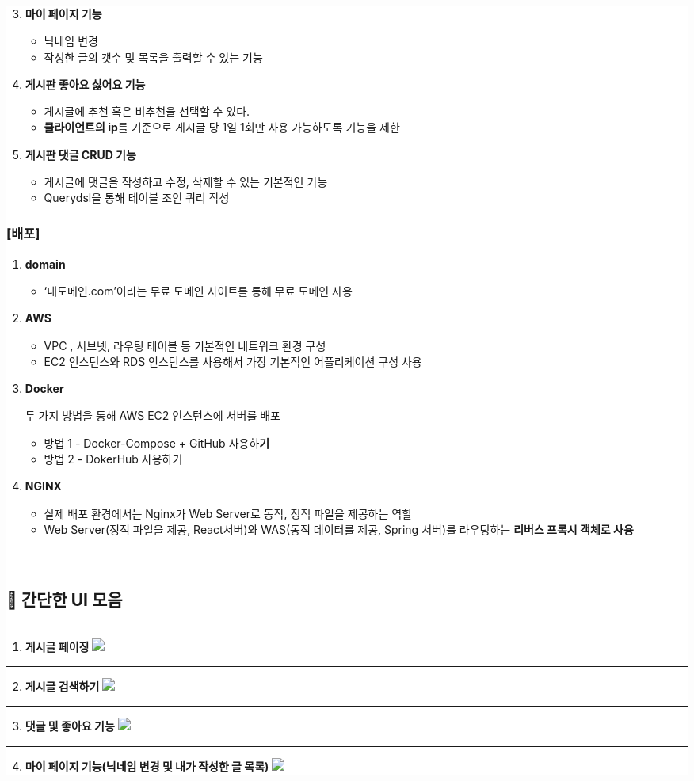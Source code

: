 3. **마이 페이지 기능**
    - 닉네임 변경
    - 작성한 글의 갯수 및 목록을 출력할 수 있는 기능
    
4. **게시판 좋아요 싫어요 기능**
    - 게시글에 추천 혹은 비추천을 선택할 수 있다.
    - **클라이언트의 ip**를 기준으로 게시글 당 1일 1회만 사용 가능하도록 기능을 제한
    
5. **게시판 댓글 CRUD 기능**
    - 게시글에 댓글을 작성하고 수정, 삭제할 수 있는 기본적인 기능
    - Querydsl을 통해 테이블 조인 쿼리 작성

### [배포]

1. **domain**
    - ‘내도메인.com’이라는 무료 도메인 사이트를 통해 무료 도메인 사용

1. **AWS**
    - VPC , 서브넷, 라우팅 테이블 등 기본적인 네트워크 환경 구성
    - EC2 인스턴스와 RDS 인스턴스를 사용해서 가장 기본적인 어플리케이션 구성 사용

1. **Docker**
    
    두 가지 방법을 통해 AWS EC2 인스턴스에 서버를 배포
    
    - 방법 1 -  Docker-Compose + GitHub 사용하**기**
    - 방법 2 - DokerHub 사용하기

1. **NGINX**
    - 실제 배포 환경에서는 Nginx가 Web Server로 동작, 정적 파일을 제공하는 역할
    - Web Server(정적 파일을 제공, React서버)와 WAS(동적 데이터를 제공, Spring 서버)를 라우팅하는 **리버스 프록시 객체로 사용**
<br/>

## 🔦 **간단한 UI 모음**

---
1. **게시글 페이징**
![](https://velog.velcdn.com/images/hhss2259/post/c7a7235f-3c71-4d40-b5b2-3e9441735844/image.png)


---

2. **게시글 검색하기**
![](https://velog.velcdn.com/images/hhss2259/post/812ad512-9c40-4975-804d-b9b43790624c/image.png)


---

3. **댓글 및 좋아요 기능**
![](https://velog.velcdn.com/images/hhss2259/post/073dd72f-0ce1-41f1-8cc7-a60f9c542c23/image.png)


---

4. **마이 페이지 기능(닉네임 변경 및 내가 작성한 글 목록)**
![](https://velog.velcdn.com/images/hhss2259/post/73a0736d-c9fe-44a4-a3b9-d92451ba62c3/image.png)
